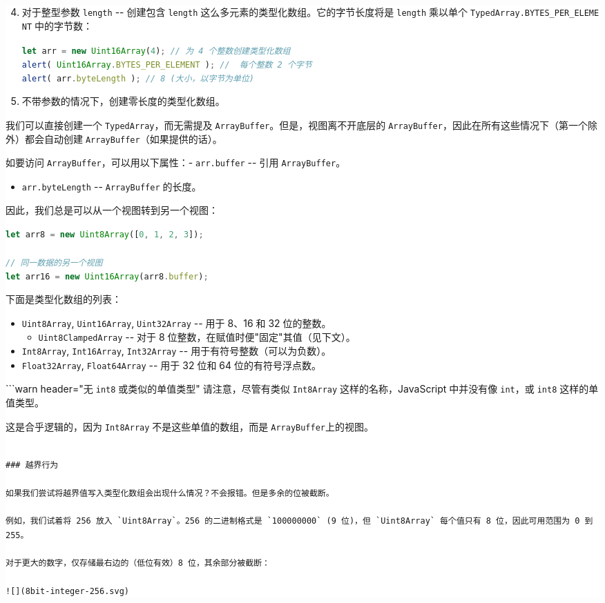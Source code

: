 4. 对于整型参数 `length` -- 创建包含 `length` 这么多元素的类型化数组。它的字节长度将是 `length` 乘以单个 `TypedArray.BYTES_PER_ELEMENT` 中的字节数：
    ```js run
    let arr = new Uint16Array(4); // 为 4 个整数创建类型化数组
    alert( Uint16Array.BYTES_PER_ELEMENT ); //  每个整数 2 个字节
    alert( arr.byteLength ); // 8 (大小，以字节为单位)
    ```

5. 不带参数的情况下，创建零长度的类型化数组。

我们可以直接创建一个 `TypedArray`，而无需提及 `ArrayBuffer`。但是，视图离不开底层的 `ArrayBuffer`，因此在所有这些情况下（第一个除外）都会自动创建 `ArrayBuffer`（如果提供的话）。

如要访问 `ArrayBuffer`，可以用以下属性：- `arr.buffer` -- 引用 `ArrayBuffer`。
- `arr.byteLength` --  `ArrayBuffer` 的长度。

因此，我们总是可以从一个视图转到另一个视图：
```js
let arr8 = new Uint8Array([0, 1, 2, 3]);

// 同一数据的另一个视图
let arr16 = new Uint16Array(arr8.buffer);
```


下面是类型化数组的列表：

- `Uint8Array`, `Uint16Array`, `Uint32Array` -- 用于 8、16 和 32 位的整数。
  - `Uint8ClampedArray` -- 对于 8 位整数，在赋值时便"固定"其值（见下文）。
- `Int8Array`, `Int16Array`, `Int32Array` -- 用于有符号整数（可以为负数）。
- `Float32Array`, `Float64Array` -- 用于 32 位和 64 位的有符号浮点数。

```warn header="无 `int8` 或类似的单值类型"
请注意，尽管有类似 `Int8Array` 这样的名称，JavaScript 中并没有像 `int`，或 `int8` 这样的单值类型。

这是合乎逻辑的，因为 `Int8Array` 不是这些单值的数组，而是 `ArrayBuffer`上的视图。
```

### 越界行为

如果我们尝试将越界值写入类型化数组会出现什么情况？不会报错。但是多余的位被截断。

例如，我们试着将 256 放入 `Uint8Array`。256 的二进制格式是 `100000000` (9 位)，但 `Uint8Array` 每个值只有 8 位，因此可用范围为 0 到 255。

对于更大的数字，仅存储最右边的（低位有效）8 位，其余部分被截断： 

![](8bit-integer-256.svg)

